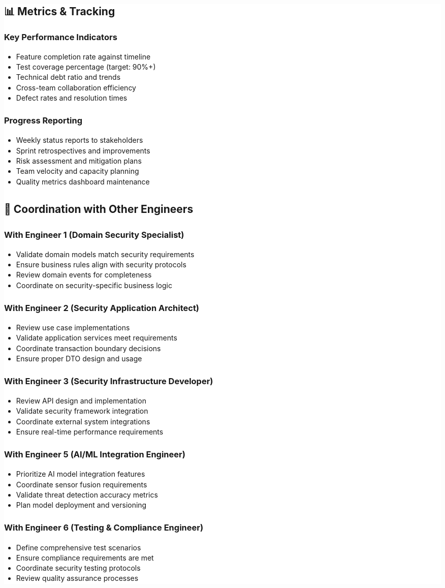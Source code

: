 ## 📊 Metrics & Tracking

### Key Performance Indicators
- Feature completion rate against timeline
- Test coverage percentage (target: 90%+)
- Technical debt ratio and trends
- Cross-team collaboration efficiency
- Defect rates and resolution times

### Progress Reporting
- Weekly status reports to stakeholders
- Sprint retrospectives and improvements
- Risk assessment and mitigation plans
- Team velocity and capacity planning
- Quality metrics dashboard maintenance

## 🤝 Coordination with Other Engineers

### With Engineer 1 (Domain Security Specialist)
- Validate domain models match security requirements
- Ensure business rules align with security protocols
- Review domain events for completeness
- Coordinate on security-specific business logic

### With Engineer 2 (Security Application Architect)
- Review use case implementations
- Validate application services meet requirements
- Coordinate transaction boundary decisions
- Ensure proper DTO design and usage

### With Engineer 3 (Security Infrastructure Developer)
- Review API design and implementation
- Validate security framework integration
- Coordinate external system integrations
- Ensure real-time performance requirements

### With Engineer 5 (AI/ML Integration Engineer)
- Prioritize AI model integration features
- Coordinate sensor fusion requirements
- Validate threat detection accuracy metrics
- Plan model deployment and versioning

### With Engineer 6 (Testing & Compliance Engineer)
- Define comprehensive test scenarios
- Ensure compliance requirements are met
- Coordinate security testing protocols
- Review quality assurance processes
